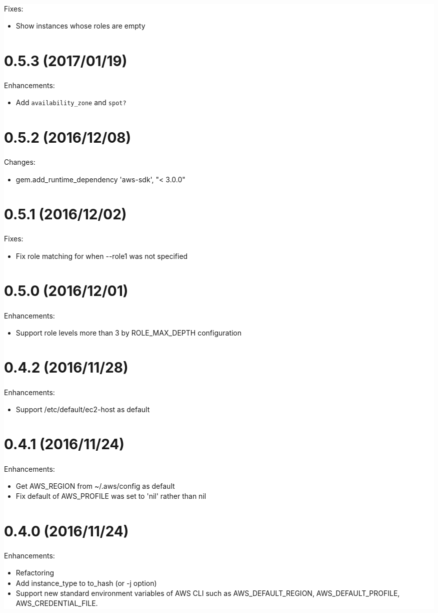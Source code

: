 Fixes:

* Show instances whose roles are empty

# 0.5.3 (2017/01/19)

Enhancements:

* Add `availability_zone` and `spot?`

# 0.5.2 (2016/12/08)

Changes:

* gem.add_runtime_dependency 'aws-sdk', "< 3.0.0"

# 0.5.1 (2016/12/02)

Fixes:

* Fix role matching for when --role1 was not specified

# 0.5.0 (2016/12/01)

Enhancements:

* Support role levels more than 3 by ROLE_MAX_DEPTH configuration

# 0.4.2 (2016/11/28)

Enhancements:

* Support /etc/default/ec2-host as default

# 0.4.1 (2016/11/24)

Enhancements:

* Get AWS_REGION from ~/.aws/config as default
* Fix default of AWS_PROFILE was set to 'nil' rather than nil

# 0.4.0 (2016/11/24)

Enhancements:

* Refactoring
* Add instance_type to to_hash (or -j option)
* Support new standard environment variables of AWS CLI such as AWS_DEFAULT_REGION, AWS_DEFAULT_PROFILE, AWS_CREDENTIAL_FILE.
